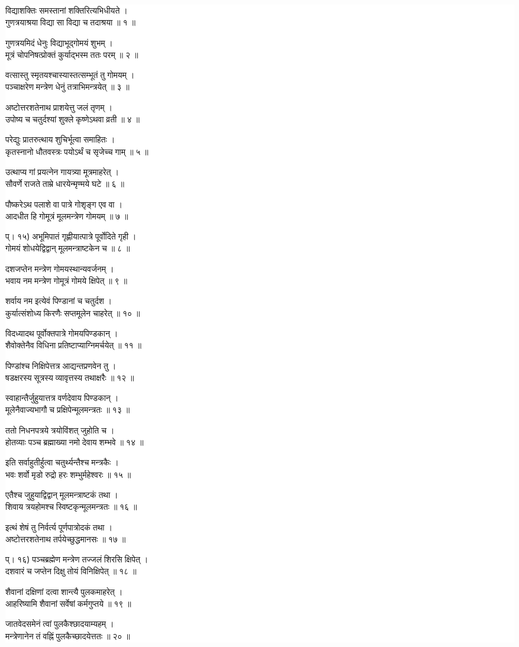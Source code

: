 विद्याशक्तिः समस्तानां शक्तिरित्यभिधीयते ।  
गुणत्रयाश्रया विद्या सा विद्या च तदाश्रया ॥ १ ॥  
  
गुणत्रयमिदं धेनुः विद्याभूद्गोमयं शुभम् ।  
मूत्रं चोपनिषत्प्रोक्तं कुर्याद्भस्म ततः परम् ॥ २ ॥  
  
वत्सास्तु स्मृतयश्चास्यास्तत्सम्भूतं तु गोमयम् ।  
पञ्चाक्षरेण मन्त्रेण धेनुं तत्राभिमन्त्रयेत् ॥ ३ ॥  
  
अष्टोत्तरशतेनाथ प्राशयेत्तु जलं तृणम् ।  
उपोष्य च चतुर्दश्यां शुक्ले कृष्णेऽथवा व्रती ॥ ४ ॥  
  
परेद्युः प्रातरुत्थाय शुचिर्भूत्वा समाहितः ।  
कृतस्नानो धौतवस्त्रः पयोऽर्थं च सृजेच्च गाम् ॥ ५ ॥  
  
उत्थाप्य गां प्रयत्नेन गायत्र्या मूत्रमाहरेत् ।  
सौवर्णे राजते ताम्रे धारयेन्मृण्मये घटे ॥ ६ ॥  
  
पौष्करेऽथ पलाशे वा पात्रे गोशृङ्ग एव वा ।  
आदधीत हि गोमूत्रं मूलमन्त्रेण गोमयम् ॥ ७ ॥  
  
प्। १५) अभूमिपातं गृह्णीयात्पात्रे पूर्वोदिते गृही ।  
गोमयं शोधयेद्विद्वान् मूलमन्त्राष्टकेन च ॥ ८ ॥  
  
दशजप्तेन मन्त्रेण गोमयस्थान्यवर्जनम् ।  
भवाय नम मन्त्रेण गोमूत्रं गोमये क्षिपेत् ॥ ९ ॥  
  
शर्वाय नम इत्येवं पिण्डानां च चतुर्दश ।  
कुर्यात्संशोध्य किरणैः सप्तमूलेन चाहरेत् ॥ १० ॥  
  
विदध्यादथ पूर्वोक्तपात्रे गोमयपिण्डकान् ।  
शैवोक्तेनैव विधिना प्रतिष्टाप्याग्निमर्चयेत् ॥ ११ ॥  
  
पिण्डांश्च निक्षिपेत्तत्र आद्यन्तप्रणवेन तु ।  
षडक्षरस्य सूत्रस्य व्यावृत्तस्य तथाक्षरैः ॥ १२ ॥  
  
स्वाहान्तैर्जुहुयात्तत्र वर्णदेवाय पिण्डकान् ।  
मूलेनैवाज्यभागौ च प्रक्षिपेन्मूलमन्त्रतः ॥ १३ ॥  
  
ततो निधनपत्रये त्रयोविंशत् जुहोति च ।  
होतव्याः पञ्च ब्रह्माख्या नमो देवाय शम्भवे ॥ १४ ॥  
  
इति सर्वाहुतीर्हुत्वा चतुर्थ्यन्तैश्च मन्त्रकैः ।  
भवः शर्वो मृडो रुद्रो हरः शम्भुर्महेश्वरः ॥ १५ ॥  
  
एतैश्च जुहुयाद्विद्वान् मूलमन्त्राष्टकं तथा ।  
शिवाय त्रयहोमश्च स्विष्टकृन्मूलमन्त्रतः ॥ १६ ॥  
  
इत्थं शेषं तु निर्वर्त्य पूर्णपात्रोदकं तथा ।  
अष्टोत्तरशतेनाथ तर्पयेच्छुद्धमानसः ॥ १७ ॥  
  
प्। १६) पञ्चब्रह्मेण मन्त्रेण तज्जलं शिरसि क्षिपेत् ।  
दशवारं च जप्तेन दिक्षु तोयं विनिक्षिपेत् ॥ १८ ॥  
  
शैवानां दक्षिणां दत्वा शान्त्यै पुलकमाहरेत् ।  
आहरिष्यामि शैवानां सर्वेषां कर्मगुप्तये ॥ १९ ॥  
  
जातवेदसमेनं त्वां पुलकैश्छादयाम्यहम् ।  
मन्त्रेणानेन तं वह्निं पुलकैच्छादयेत्ततः ॥ २० ॥  
  
